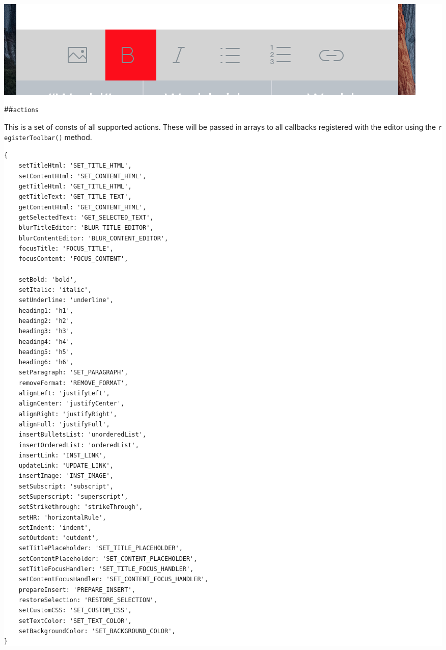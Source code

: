 ![RichTextEditor](readme/toolbar_selected.png)


##`actions`

This is a set of consts of all supported actions. These will be passed in arrays to all callbacks registered with the editor using  the `registerToolbar()` method.

	{
		setTitleHtml: 'SET_TITLE_HTML',
	  	setContentHtml: 'SET_CONTENT_HTML',
	  	getTitleHtml: 'GET_TITLE_HTML',
	  	getTitleText: 'GET_TITLE_TEXT',
	 	getContentHtml: 'GET_CONTENT_HTML',
	  	getSelectedText: 'GET_SELECTED_TEXT',
	  	blurTitleEditor: 'BLUR_TITLE_EDITOR',
	  	blurContentEditor: 'BLUR_CONTENT_EDITOR',
	  	focusTitle: 'FOCUS_TITLE',
	  	focusContent: 'FOCUS_CONTENT',
		
	  	setBold: 'bold',
	  	setItalic: 'italic',
	  	setUnderline: 'underline',
	  	heading1: 'h1',
	  	heading2: 'h2',
	  	heading3: 'h3',
	  	heading4: 'h4',
	  	heading5: 'h5',
	  	heading6: 'h6',
	  	setParagraph: 'SET_PARAGRAPH',
	  	removeFormat: 'REMOVE_FORMAT',
	  	alignLeft: 'justifyLeft',
	  	alignCenter: 'justifyCenter',
	  	alignRight: 'justifyRight',
	  	alignFull: 'justifyFull',
	  	insertBulletsList: 'unorderedList',
	  	insertOrderedList: 'orderedList',
	  	insertLink: 'INST_LINK',
	  	updateLink: 'UPDATE_LINK',
	  	insertImage: 'INST_IMAGE',
	  	setSubscript: 'subscript',
	  	setSuperscript: 'superscript',
	  	setStrikethrough: 'strikeThrough',
	  	setHR: 'horizontalRule',
	  	setIndent: 'indent',
	  	setOutdent: 'outdent',
	  	setTitlePlaceholder: 'SET_TITLE_PLACEHOLDER',
	  	setContentPlaceholder: 'SET_CONTENT_PLACEHOLDER',
	  	setTitleFocusHandler: 'SET_TITLE_FOCUS_HANDLER',
	  	setContentFocusHandler: 'SET_CONTENT_FOCUS_HANDLER',
	  	prepareInsert: 'PREPARE_INSERT',
	  	restoreSelection: 'RESTORE_SELECTION',
	  	setCustomCSS: 'SET_CUSTOM_CSS',
	  	setTextColor: 'SET_TEXT_COLOR',
	  	setBackgroundColor: 'SET_BACKGROUND_COLOR',
  	}
